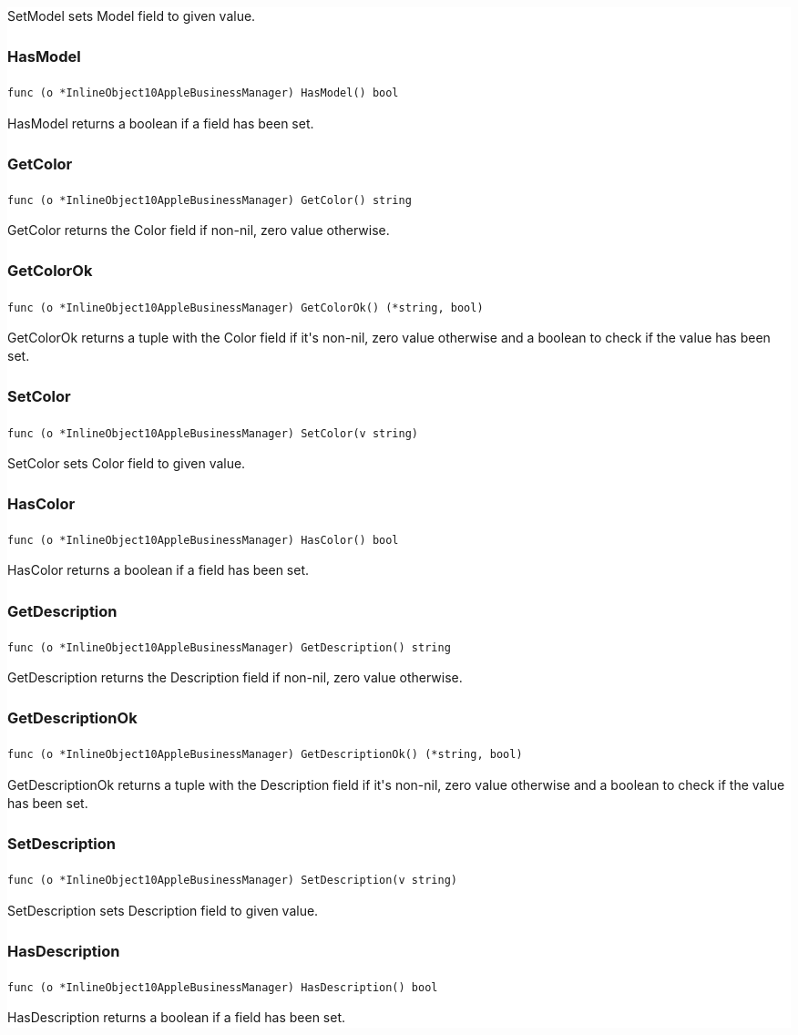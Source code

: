 SetModel sets Model field to given value.

### HasModel

`func (o *InlineObject10AppleBusinessManager) HasModel() bool`

HasModel returns a boolean if a field has been set.

### GetColor

`func (o *InlineObject10AppleBusinessManager) GetColor() string`

GetColor returns the Color field if non-nil, zero value otherwise.

### GetColorOk

`func (o *InlineObject10AppleBusinessManager) GetColorOk() (*string, bool)`

GetColorOk returns a tuple with the Color field if it's non-nil, zero value otherwise
and a boolean to check if the value has been set.

### SetColor

`func (o *InlineObject10AppleBusinessManager) SetColor(v string)`

SetColor sets Color field to given value.

### HasColor

`func (o *InlineObject10AppleBusinessManager) HasColor() bool`

HasColor returns a boolean if a field has been set.

### GetDescription

`func (o *InlineObject10AppleBusinessManager) GetDescription() string`

GetDescription returns the Description field if non-nil, zero value otherwise.

### GetDescriptionOk

`func (o *InlineObject10AppleBusinessManager) GetDescriptionOk() (*string, bool)`

GetDescriptionOk returns a tuple with the Description field if it's non-nil, zero value otherwise
and a boolean to check if the value has been set.

### SetDescription

`func (o *InlineObject10AppleBusinessManager) SetDescription(v string)`

SetDescription sets Description field to given value.

### HasDescription

`func (o *InlineObject10AppleBusinessManager) HasDescription() bool`

HasDescription returns a boolean if a field has been set.
